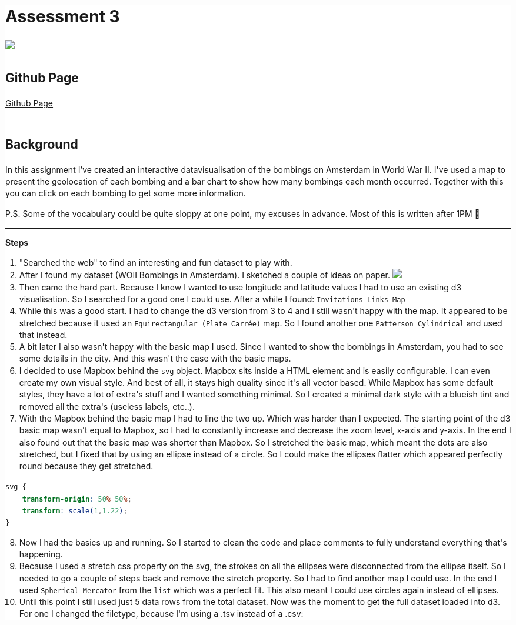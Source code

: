 # **Assessment 3**

![][cover]

## **Github Page**
[Github Page](https://leonvanzijl.github.io/fe3-assessment-3/)

---

## **Background**
In this assignment I’ve created an interactive datavisualisation of the bombings on Amsterdam in World War II. I've used a map to present the geolocation of each bombing and a bar chart to show how many bombings each month occurred. Together with this you can click on each bombing to get some more information.

P.S. Some of the vocabulary could be quite sloppy at one point, my excuses in advance. Most of this is written after 1PM 🌚

---

**Steps**

1. "Searched the web" to find an interesting and fun dataset to play with.
2. After I found my dataset (WOII Bombings in Amsterdam). I sketched a couple of ideas on paper.
![][concept]
3. Then came the hard part. Because I knew I wanted to use longitude and latitude values I had to use an existing d3 visualisation. So I searched for a good one I could use. After a while I found: [`Invitations Links Map`](https://bl.ocks.org/curran/6567fb027971588bc779)
4. While this was a good start. I had to change the d3 version from 3 to 4 and I still wasn't happy with the map. It appeared to be stretched because it used an [`Equirectangular (Plate Carrée)`](https://bl.ocks.org/mbostock/3757119) map. So I found another one [`Patterson Cylindrical`](https://bl.ocks.org/mbostock/d4021aa4dccfd65edffd) and used that instead.
5. A bit later I also wasn't happy with the basic map I used. Since I wanted to show the bombings in Amsterdam, you had to see some details in the city. And this wasn't the case with the basic maps.
6. I decided to use Mapbox behind the `svg` object. Mapbox sits inside a HTML element and is easily configurable. I can even create my own visual style. And best of all, it stays high quality since it's all vector based. While Mapbox has some default styles, they have a lot of extra's stuff and I wanted something minimal. So I created a minimal dark style with a blueish tint and removed all the extra's (useless labels, etc..).
7. With the Mapbox behind the basic map I had to line the two up. Which was harder than I expected. The starting point of the d3 basic map wasn't equal to Mapbox, so I had to constantly increase and decrease the zoom level, x-axis and y-axis. In the end I also found out that the basic map was shorter than Mapbox. So I stretched the basic map, which meant the dots are also stretched, but I fixed that by using an ellipse instead of a circle. So I could make the ellipses flatter which appeared perfectly round because they get stretched.
```css
svg {
	transform-origin: 50% 50%;
	transform: scale(1,1.22);
}
```
8. Now I had the basics up and running. So I started to clean the code and place comments to fully understand everything that's happening.
9. Because I used a stretch css property on the svg, the strokes on all the ellipses were disconnected from the ellipse itself. So I needed to go a couple of steps back and remove the stretch property. So I had to find another map I could use. In the end I used [`Spherical Mercator`](https://bl.ocks.org/mbostock/3757132) from the [`list`](https://github.com/d3/d3-geo-projection) which was a perfect fit. This also meant I could use circles again instead of ellipses.
10. Until this point I still used just 5 data rows from the total dataset. Now was the moment to get the full dataset loaded into d3. For one I changed the filetype, because I'm using a .tsv instead of a .csv:
```javascript
```

[cover]: preview.png
[concept]: concept.jpp
